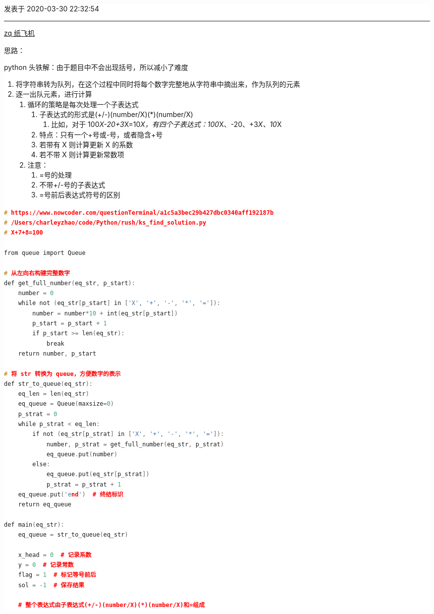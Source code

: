 ```cpp
```

发表于 2020-03-30 22:32:54

* * *

[zq 纸飞机](https://www.nowcoder.com/profile/340815625)

思路：

python 头铁解：由于题目中不会出现括号，所以减小了难度

1.  将字符串转为队列，在这个过程中同时将每个数字完整地从字符串中摘出来，作为队列的元素
2.  逐一出队元素，进行计算
    1.  循环的策略是每次处理一个子表达式
        1.  子表达式的形式是(+/-)(number/X)(*)(number/X)
            1.  比如，对于 100*X-20+3*X=10*X，有四个子表达式：100*X、-20、+3*X、10*X
        2.  特点：只有一个+号或-号，或者隐含+号
        3.  若带有 X 则计算更新 X 的系数
        4.  若不带 X 则计算更新常数项
    2.  注意：
        1.  =号的处理
        2.  不带+/-号的子表达式
        3.  =号前后表达式符号的区别

```cpp
# https://www.nowcoder.com/questionTerminal/a1c5a3bec29b427dbc0340aff192187b
# /Users/charleyzhao/code/Python/rush/ks_find_solution.py
# X+7+8=100

from queue import Queue

# 从左向右构建完整数字
def get_full_number(eq_str, p_start):
    number = 0
    while not (eq_str[p_start] in ['X', '+', '-', '*', '=']):
        number = number*10 + int(eq_str[p_start])
        p_start = p_start + 1
        if p_start >= len(eq_str):
            break
    return number, p_start

# 将 str 转换为 queue，方便数字的表示
def str_to_queue(eq_str):
    eq_len = len(eq_str)
    eq_queue = Queue(maxsize=0)
    p_strat = 0
    while p_strat < eq_len:
        if not (eq_str[p_strat] in ['X', '+', '-', '*', '=']):
            number, p_strat = get_full_number(eq_str, p_strat)
            eq_queue.put(number)
        else:
            eq_queue.put(eq_str[p_strat])
            p_strat = p_strat + 1
    eq_queue.put('end')  # 终结标识
    return eq_queue

def main(eq_str):
    eq_queue = str_to_queue(eq_str)

    x_head = 0  # 记录系数
    y = 0  # 记录常数
    flag = 1  # 标记等号前后
    sol = -1  # 保存结果

    # 整个表达式由子表达式(+/-)(number/X)(*)(number/X)和=组成
```